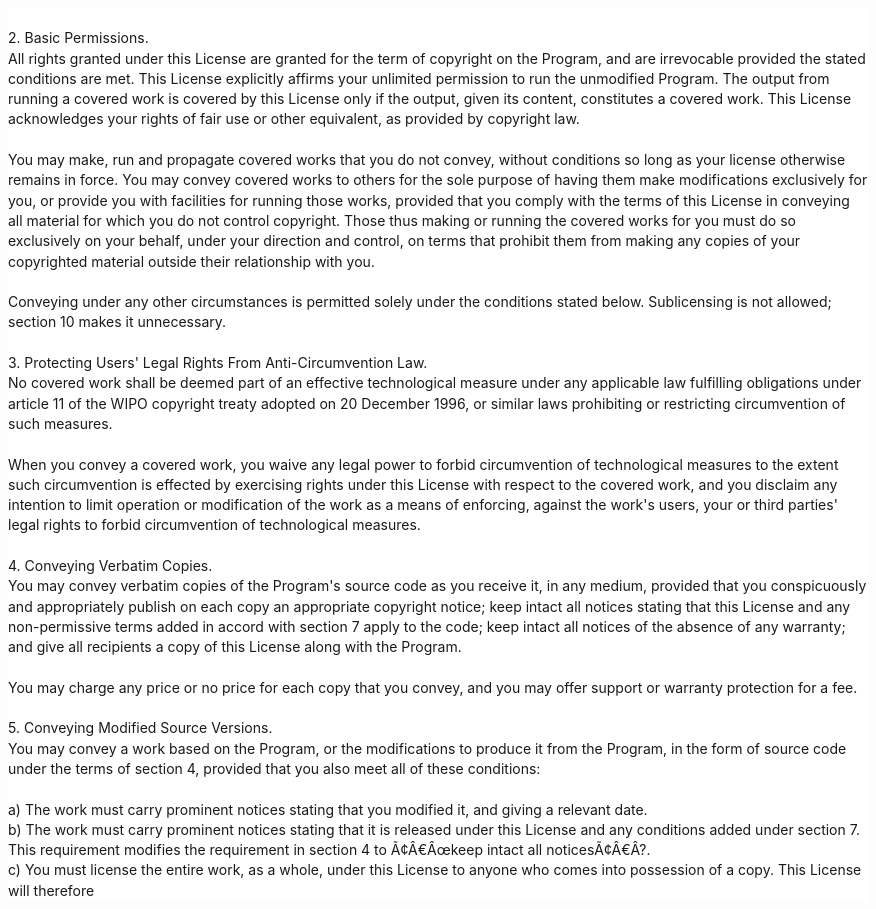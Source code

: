 \
2. Basic Permissions.\
All rights granted under this License are granted for the term of
copyright on the Program, and are irrevocable provided the stated
conditions are met. This License explicitly affirms your unlimited
permission to run the unmodified Program. The output from running a
covered work is covered by this License only if the output, given its
content, constitutes a covered work. This License acknowledges your
rights of fair use or other equivalent, as provided by copyright law.\
\
You may make, run and propagate covered works that you do not convey,
without conditions so long as your license otherwise remains in force.
You may convey covered works to others for the sole purpose of having
them make modifications exclusively for you, or provide you with
facilities for running those works, provided that you comply with the
terms of this License in conveying all material for which you do not
control copyright. Those thus making or running the covered works for
you must do so exclusively on your behalf, under your direction and
control, on terms that prohibit them from making any copies of your
copyrighted material outside their relationship with you.\
\
Conveying under any other circumstances is permitted solely under the
conditions stated below. Sublicensing is not allowed; section 10 makes
it unnecessary.\
\
3. Protecting Users' Legal Rights From Anti-Circumvention Law.\
No covered work shall be deemed part of an effective technological
measure under any applicable law fulfilling obligations under article 11
of the WIPO copyright treaty adopted on 20 December 1996, or similar
laws prohibiting or restricting circumvention of such measures.\
\
When you convey a covered work, you waive any legal power to forbid
circumvention of technological measures to the extent such circumvention
is effected by exercising rights under this License with respect to the
covered work, and you disclaim any intention to limit operation or
modification of the work as a means of enforcing, against the work's
users, your or third parties' legal rights to forbid circumvention of
technological measures.\
\
4. Conveying Verbatim Copies.\
You may convey verbatim copies of the Program's source code as you
receive it, in any medium, provided that you conspicuously and
appropriately publish on each copy an appropriate copyright notice; keep
intact all notices stating that this License and any non-permissive
terms added in accord with section 7 apply to the code; keep intact all
notices of the absence of any warranty; and give all recipients a copy
of this License along with the Program.\
\
You may charge any price or no price for each copy that you convey, and
you may offer support or warranty protection for a fee.\
\
5. Conveying Modified Source Versions.\
You may convey a work based on the Program, or the modifications to
produce it from the Program, in the form of source code under the terms
of section 4, provided that you also meet all of these conditions:\
\
 a) The work must carry prominent notices stating that you modified it,
and giving a relevant date. \
 b) The work must carry prominent notices stating that it is released
under this License and any conditions added under section 7. This
requirement modifies the requirement in section 4 to Ã¢Â€Âœkeep intact
all noticesÃ¢Â€Â?. \
 c) You must license the entire work, as a whole, under this License to
anyone who comes into possession of a copy. This License will therefore